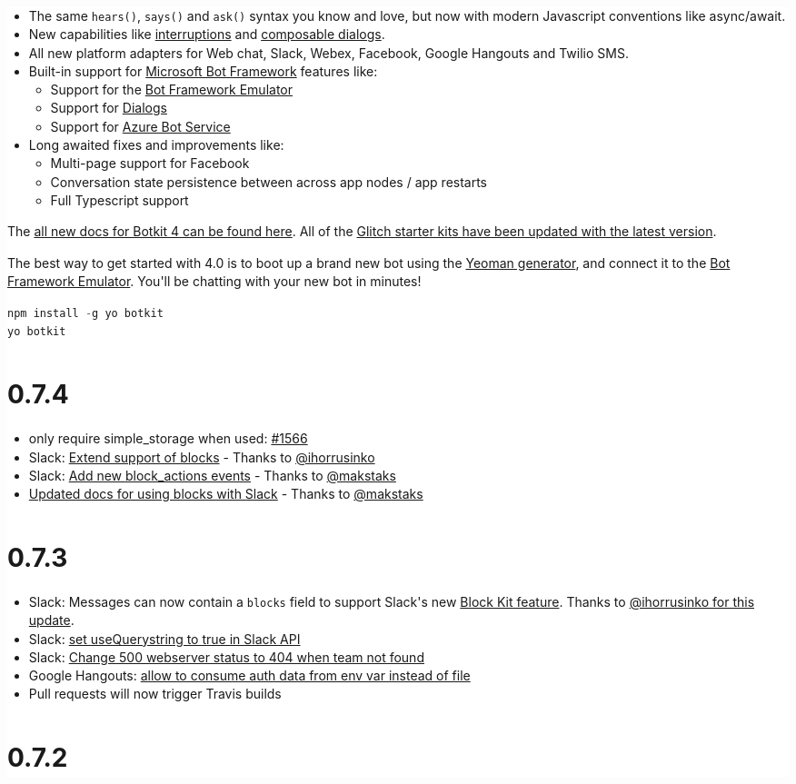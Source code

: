 * The same `hears()`, `says()` and `ask()` syntax you know and love, but now with modern Javascript conventions like async/await.
* New capabilities like [interruptions](https://botkit.ai/docs/v4/core.html#interruptions) and [composable dialogs](https://botkit.ai/docs/v4/conversations.html#composing-dialogs).
* All new platform adapters for Web chat, Slack, Webex, Facebook, Google Hangouts and Twilio SMS.
* Built-in support for [Microsoft Bot Framework](https://dev.botframework.com) features like:
    * Support for the [Bot Framework Emulator](http://aka.ms/botframework-emulator)
    * Support for [Dialogs](https://npmjs.com/package/botbuilder-dialogs)
    * Support for [Azure Bot Service](https://azure.microsoft.com/en-us/services/bot-service/)
* Long awaited fixes and improvements like:
    * Multi-page support for Facebook
    * Conversation state persistence between across app nodes / app restarts
    * Full Typescript support

The [all new docs for Botkit 4 can be found here](https://botkit.ai/docs/v4).
All of the [Glitch starter kits have been updated with the latest version](https://glitch.com/botkit).

The best way to get started with 4.0 is to boot up a brand new bot using the [Yeoman generator](https://npmjs.com/package/generator-botkit), and connect it to the [Bot Framework Emulator](http://aka.ms/botframework-emulator).
You'll be chatting with your new bot in minutes!

```javascript
npm install -g yo botkit
yo botkit
```

# 0.7.4

* only require simple_storage when used: [#1566](https://github.com/howdyai/botkit/pull/1566)
* Slack: [Extend support of blocks](https://github.com/howdyai/botkit/pull/1597) - Thanks to [@ihorrusinko](https://github.com/ihorrusinko)
* Slack: [Add new block_actions events](https://github.com/howdyai/botkit/pull/1596) - Thanks to [@makstaks](https://github.com/makstaks)
* [Updated docs for using blocks with Slack](https://botkit.ai/docs/readme-slack.html#interactive-messages) - Thanks to [@makstaks](https://github.com/makstaks)

# 0.7.3

* Slack: Messages can now contain a `blocks` field to support Slack's new [Block Kit feature](https://api.slack.com/reference/messaging/blocks). Thanks to [@ihorrusinko for this update](https://github.com/howdyai/botkit/pull/1594).
* Slack: [set useQuerystring to true in Slack API](https://github.com/howdyai/botkit/pull/1547)
* Slack: [Change 500 webserver status to 404 when team not found](https://github.com/howdyai/botkit/pull/1548)
* Google Hangouts: [allow to consume auth data from env var instead of file](https://github.com/howdyai/botkit/pull/1543)
* Pull requests will now trigger Travis builds


# 0.7.2
